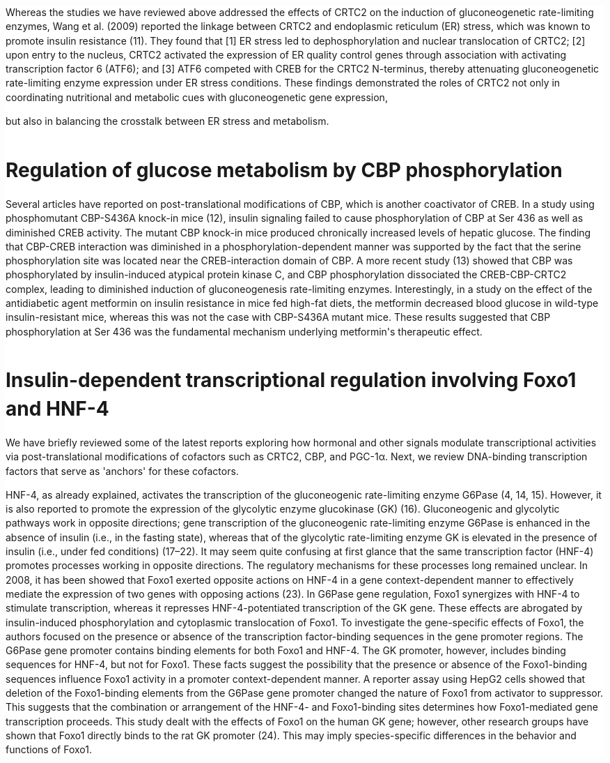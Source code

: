 Whereas the studies we have reviewed above addressed the effects of CRTC2 on the induction of gluconeogenetic rate-limiting enzymes, Wang et al. (2009) reported the linkage between CRTC2 and endoplasmic reticulum (ER) stress, which was known to promote insulin resistance (11). They found that [1] ER stress led to dephosphorylation and nuclear translocation of CRTC2; [2] upon entry to the nucleus, CRTC2 activated the expression of ER quality control genes through association with activating transcription factor 6 (ATF6); and [3] ATF6 competed with CREB for the CRTC2 N-terminus, thereby attenuating gluconeogenetic rate-limiting enzyme expression under ER stress conditions. These findings demonstrated the roles of CRTC2 not only in coordinating nutritional and metabolic cues with gluconeogenetic gene expression,

but also in balancing the crosstalk between ER stress and metabolism.

# Regulation of glucose metabolism by CBP phosphorylation

Several articles have reported on post-translational modifications of CBP, which is another coactivator of CREB. In a study using phosphomutant CBP-S436A knock-in mice (12), insulin signaling failed to cause phosphorylation of CBP at Ser 436 as well as diminished CREB activity. The mutant CBP knock-in mice produced chronically increased levels of hepatic glucose. The finding that CBP-CREB interaction was diminished in a phosphorylation-dependent manner was supported by the fact that the serine phosphorylation site was located near the CREB-interaction domain of CBP. A more recent study (13) showed that CBP was phosphorylated by insulin-induced atypical protein kinase C, and CBP phosphorylation dissociated the CREB-CBP-CRTC2 complex, leading to diminished induction of gluconeogenesis rate-limiting enzymes. Interestingly, in a study on the effect of the antidiabetic agent metformin on insulin resistance in mice fed high-fat diets, the metformin decreased blood glucose in wild-type insulin-resistant mice, whereas this was not the case with CBP-S436A mutant mice. These results suggested that CBP phosphorylation at Ser 436 was the fundamental mechanism underlying metformin's therapeutic effect.

# Insulin-dependent transcriptional regulation involving Foxo1 and HNF-4

We have briefly reviewed some of the latest reports exploring how hormonal and other signals modulate transcriptional activities via post-translational modifications of cofactors such as CRTC2, CBP, and PGC-1α. Next, we review DNA-binding transcription factors that serve as 'anchors' for these cofactors.

HNF-4, as already explained, activates the transcription of the gluconeogenic rate-limiting enzyme G6Pase (4, 14, 15). However, it is also reported to promote the expression of the glycolytic enzyme glucokinase (GK) (16). Gluconeogenic and glycolytic pathways work in opposite directions; gene transcription of the gluconeogenic rate-limiting enzyme G6Pase is enhanced in the absence of insulin (i.e., in the fasting state), whereas that of the glycolytic rate-limiting enzyme GK is elevated in the presence of insulin (i.e., under fed conditions) (17–22). It may seem quite confusing at first glance that the same transcription factor (HNF-4) promotes processes working in opposite directions. The regulatory mechanisms for these processes long remained unclear. In 2008, it has been showed that Foxo1 exerted opposite actions on HNF-4 in a gene context-dependent manner to effectively mediate the expression of two genes with opposing actions (23). In G6Pase gene regulation, Foxo1 synergizes with HNF-4 to stimulate transcription, whereas it represses HNF-4-potentiated transcription of the GK gene. These effects are abrogated by insulin-induced phosphorylation and cytoplasmic translocation of Foxo1. To investigate the gene-specific effects of Foxo1, the authors focused on the presence or absence of the transcription factor-binding sequences in the gene promoter regions. The G6Pase gene promoter contains binding elements for both Foxo1 and HNF-4. The GK promoter, however, includes binding sequences for HNF-4, but not for Foxo1. These facts suggest the possibility that the presence or absence of the Foxo1-binding sequences influence Foxo1 activity in a promoter context-dependent manner. A reporter assay using HepG2 cells showed that deletion of the Foxo1-binding elements from the G6Pase gene promoter changed the nature of Foxo1 from activator to suppressor. This suggests that the combination or arrangement of the HNF-4- and Foxo1-binding sites determines how Foxo1-mediated gene transcription proceeds. This study dealt with the effects of Foxo1 on the human GK gene; however, other research groups have shown that Foxo1 directly binds to the rat GK promoter (24). This may imply species-specific differences in the behavior and functions of Foxo1.
